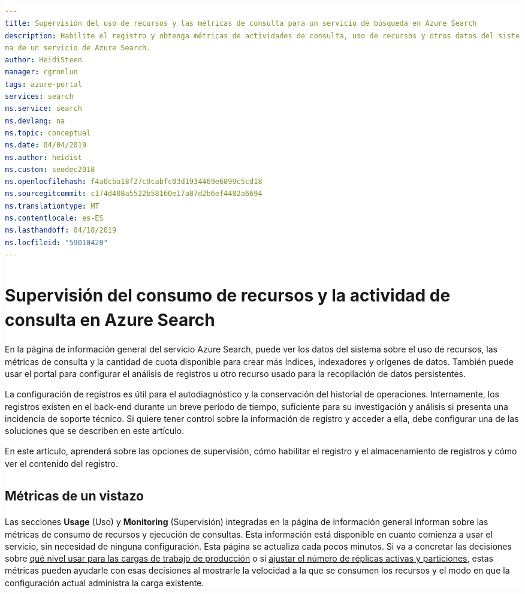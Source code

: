 ```yaml
---
title: Supervisión del uso de recursos y las métricas de consulta para un servicio de búsqueda en Azure Search
description: Habilite el registro y obtenga métricas de actividades de consulta, uso de recursos y otros datos del sistema de un servicio de Azure Search.
author: HeidiSteen
manager: cgronlun
tags: azure-portal
services: search
ms.service: search
ms.devlang: na
ms.topic: conceptual
ms.date: 04/04/2019
ms.author: heidist
ms.custom: seodec2018
ms.openlocfilehash: f4a0cba18f27c9cabfc03d1934469e6899c5cd18
ms.sourcegitcommit: c174d408a5522b58160e17a87d2b6ef4482a6694
ms.translationtype: MT
ms.contentlocale: es-ES
ms.lasthandoff: 04/18/2019
ms.locfileid: "59010420"
---
```

# <a name="monitor-resource-consumption-and-query-activity-in-azure-search"></a>Supervisión del consumo de recursos y la actividad de consulta en Azure Search

En la página de información general del servicio Azure Search, puede ver los datos del sistema sobre el uso de recursos, las métricas de consulta y la cantidad de cuota disponible para crear más índices, indexadores y orígenes de datos. También puede usar el portal para configurar el análisis de registros u otro recurso usado para la recopilación de datos persistentes. 

La configuración de registros es útil para el autodiagnóstico y la conservación del historial de operaciones. Internamente, los registros existen en el back-end durante un breve período de tiempo, suficiente para su investigación y análisis si presenta una incidencia de soporte técnico. Si quiere tener control sobre la información de registro y acceder a ella, debe configurar una de las soluciones que se describen en este artículo.

En este artículo, aprenderá sobre las opciones de supervisión, cómo habilitar el registro y el almacenamiento de registros y cómo ver el contenido del registro.

## <a name="metrics-at-a-glance"></a>Métricas de un vistazo

Las secciones **Usage** (Uso) y **Monitoring** (Supervisión) integradas en la página de información general informan sobre las métricas de consumo de recursos y ejecución de consultas. Esta información está disponible en cuanto comienza a usar el servicio, sin necesidad de ninguna configuración. Esta página se actualiza cada pocos minutos. Si va a concretar las decisiones sobre [qué nivel usar para las cargas de trabajo de producción](search-sku-tier.md) o si [ajustar el número de réplicas activas y particiones](search-capacity-planning.md), estas métricas pueden ayudarle con esas decisiones al mostrarle la velocidad a la que se consumen los recursos y el modo en que la configuración actual administra la carga existente.
